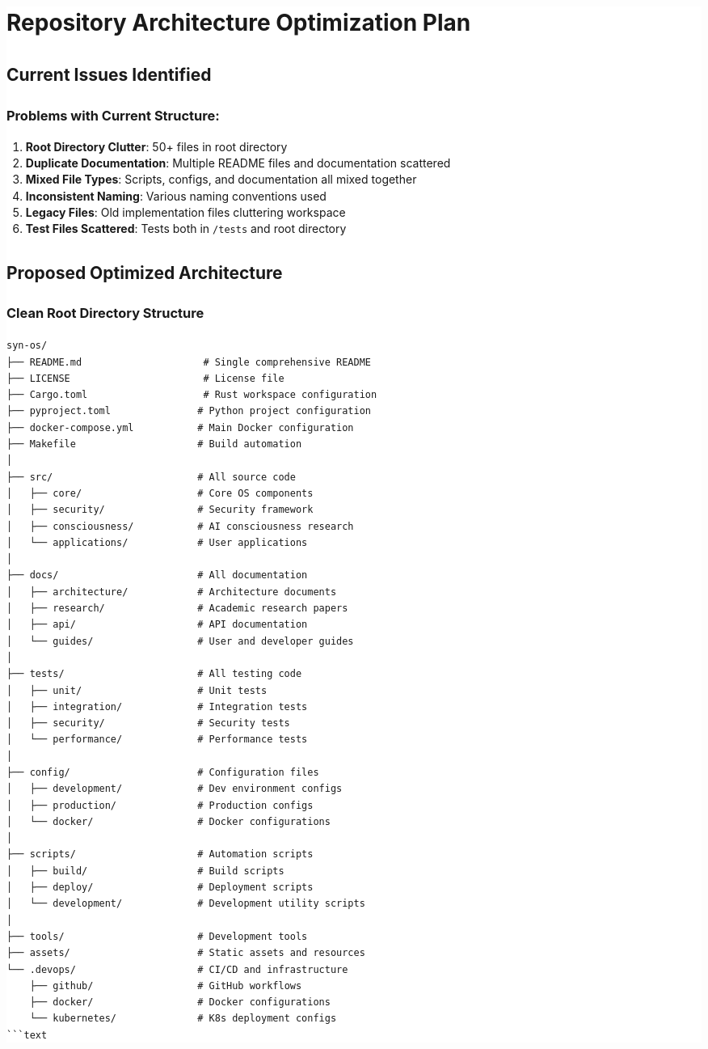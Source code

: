 # Repository Architecture Optimization Plan

## Current Issues Identified

### Problems with Current Structure:

1. **Root Directory Clutter**: 50+ files in root directory
2. **Duplicate Documentation**: Multiple README files and documentation scattered
3. **Mixed File Types**: Scripts, configs, and documentation all mixed together
4. **Inconsistent Naming**: Various naming conventions used
5. **Legacy Files**: Old implementation files cluttering workspace
6. **Test Files Scattered**: Tests both in `/tests` and root directory

## Proposed Optimized Architecture

### Clean Root Directory Structure

```text
syn-os/
├── README.md                     # Single comprehensive README
├── LICENSE                       # License file
├── Cargo.toml                    # Rust workspace configuration
├── pyproject.toml               # Python project configuration
├── docker-compose.yml           # Main Docker configuration
├── Makefile                     # Build automation
│
├── src/                         # All source code
│   ├── core/                    # Core OS components
│   ├── security/                # Security framework
│   ├── consciousness/           # AI consciousness research
│   └── applications/            # User applications
│
├── docs/                        # All documentation
│   ├── architecture/            # Architecture documents
│   ├── research/                # Academic research papers
│   ├── api/                     # API documentation
│   └── guides/                  # User and developer guides
│
├── tests/                       # All testing code
│   ├── unit/                    # Unit tests
│   ├── integration/             # Integration tests
│   ├── security/                # Security tests
│   └── performance/             # Performance tests
│
├── config/                      # Configuration files
│   ├── development/             # Dev environment configs
│   ├── production/              # Production configs
│   └── docker/                  # Docker configurations
│
├── scripts/                     # Automation scripts
│   ├── build/                   # Build scripts
│   ├── deploy/                  # Deployment scripts
│   └── development/             # Development utility scripts
│
├── tools/                       # Development tools
├── assets/                      # Static assets and resources
└── .devops/                     # CI/CD and infrastructure
    ├── github/                  # GitHub workflows
    ├── docker/                  # Docker configurations
    └── kubernetes/              # K8s deployment configs
```text
```